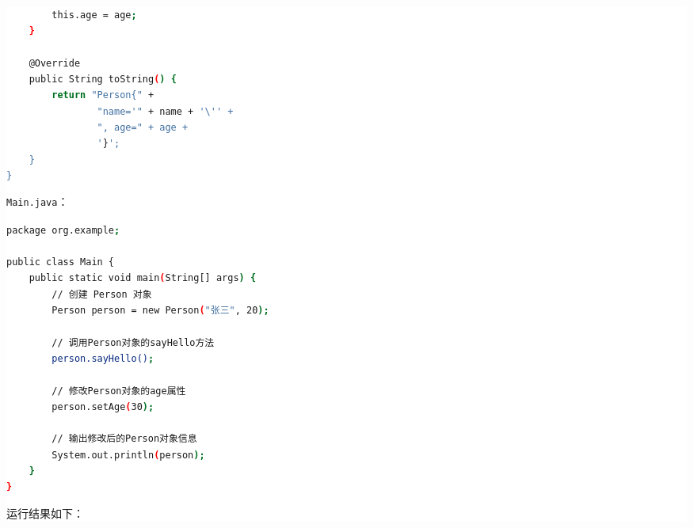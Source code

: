 ```bash
        this.age = age;
    }

    @Override
    public String toString() {
        return "Person{" +
                "name='" + name + '\'' +
                ", age=" + age +
                '}';
    }
}
```

`Main.java`：

```bash
package org.example;

public class Main {
    public static void main(String[] args) {
        // 创建 Person 对象
        Person person = new Person("张三", 20);

        // 调用Person对象的sayHello方法
        person.sayHello();

        // 修改Person对象的age属性
        person.setAge(30);

        // 输出修改后的Person对象信息
        System.out.println(person);
    }
}
```

运行结果如下：  